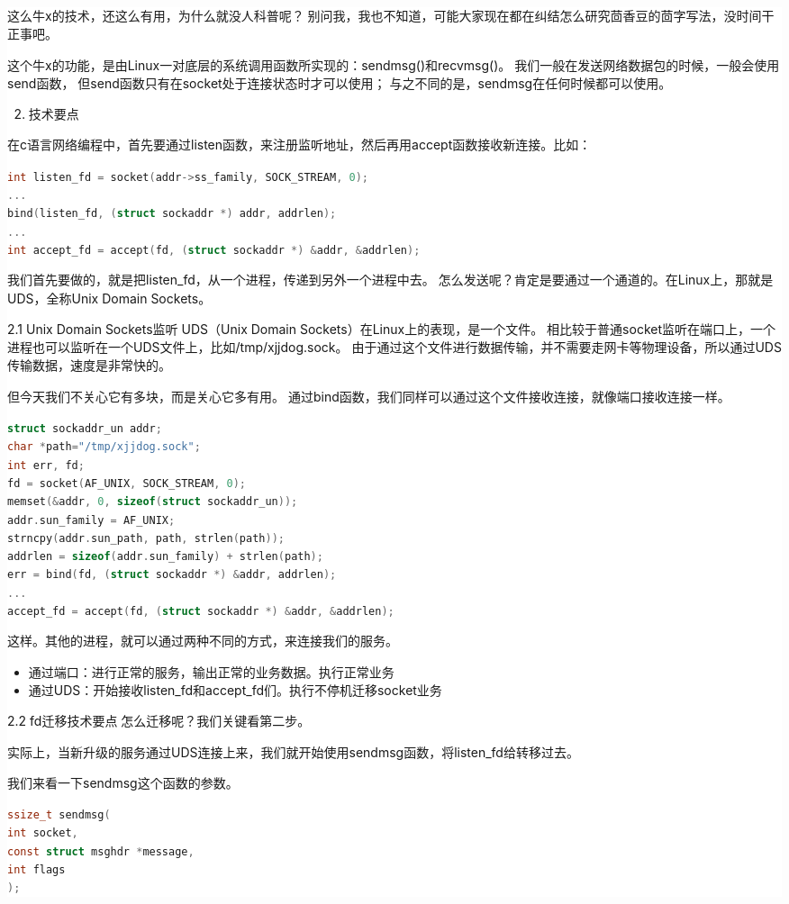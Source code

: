 这么牛x的技术，还这么有用，为什么就没人科普呢？
别问我，我也不知道，可能大家现在都在纠结怎么研究茴香豆的茴字写法，没时间干正事吧。

这个牛x的功能，是由Linux一对底层的系统调用函数所实现的：sendmsg()和recvmsg()。
我们一般在发送网络数据包的时候，一般会使用send函数，
但send函数只有在socket处于连接状态时才可以使用；
与之不同的是，sendmsg在任何时候都可以使用。

2. 技术要点

在c语言网络编程中，首先要通过listen函数，来注册监听地址，然后再用accept函数接收新连接。比如：

```c
int listen_fd = socket(addr->ss_family, SOCK_STREAM, 0);
...
bind(listen_fd, (struct sockaddr *) addr, addrlen);
...
int accept_fd = accept(fd, (struct sockaddr *) &addr, &addrlen);
```

我们首先要做的，就是把listen_fd，从一个进程，传递到另外一个进程中去。
怎么发送呢？肯定是要通过一个通道的。在Linux上，那就是UDS，全称Unix Domain Sockets。

2.1 Unix Domain Sockets监听
UDS（Unix Domain Sockets）在Linux上的表现，是一个文件。
相比较于普通socket监听在端口上，一个进程也可以监听在一个UDS文件上，比如/tmp/xjjdog.sock。
由于通过这个文件进行数据传输，并不需要走网卡等物理设备，所以通过UDS传输数据，速度是非常快的。

但今天我们不关心它有多块，而是关心它多有用。
通过bind函数，我们同样可以通过这个文件接收连接，就像端口接收连接一样。

```c
struct sockaddr_un addr;
char *path="/tmp/xjjdog.sock";
int err, fd;
fd = socket(AF_UNIX, SOCK_STREAM, 0);
memset(&addr, 0, sizeof(struct sockaddr_un));
addr.sun_family = AF_UNIX;
strncpy(addr.sun_path, path, strlen(path));
addrlen = sizeof(addr.sun_family) + strlen(path);
err = bind(fd, (struct sockaddr *) &addr, addrlen);
...
accept_fd = accept(fd, (struct sockaddr *) &addr, &addrlen);
```

这样。其他的进程，就可以通过两种不同的方式，来连接我们的服务。

- 通过端口：进行正常的服务，输出正常的业务数据。执行正常业务
- 通过UDS：开始接收listen_fd和accept_fd们。执行不停机迁移socket业务

2.2 fd迁移技术要点
怎么迁移呢？我们关键看第二步。

实际上，当新升级的服务通过UDS连接上来，我们就开始使用sendmsg函数，将listen_fd给转移过去。

我们来看一下sendmsg这个函数的参数。

```c
ssize_t sendmsg(
int socket,
const struct msghdr *message,
int flags
);
```
